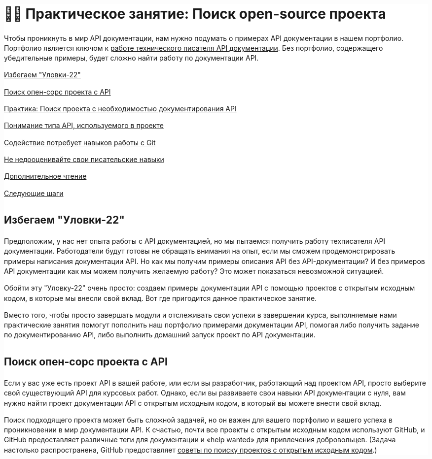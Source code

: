 # 👨‍💻 Практическое занятие: Поиск open-source проекта

Чтобы проникнуть в мир API документации, нам нужно подумать о примерах API документации в нашем портфолио. Портфолио является ключом к [работе технического писателя API документации](https://github.com/Starkovden/Documenting_APIs/tree/master/8.%20Getting%20a%20job%20in%20API%20documentation). Без портфолио, содержащего убедительные примеры, будет сложно найти работу по документации API.

[Избегаем "Уловки-22"](#catch22)

[Поиск опен-сорс проекта с API](#opensourseSearch)

[Практика: Поиск проекта с необходимостью документирования API](#docNeed)

[Понимание типа API, используемого в проекте](#recognize)

[Содействие потребует навыков работы с Git](#gitSkill)

[Не недооценивайте свои писательские навыки](#docSkill)

[Дополнительное чтение](#reading)

[Следующие шаги](#nextSteps)

<a name="catch22"></a>
## Избегаем "Уловки-22"

Предположим, у нас нет опыта работы с API документацией, но мы пытаемся получить работу техписателя API документации. Работодатели будут готовы не обращать внимания на опыт, если мы сможем продемонстрировать примеры написания документации API. Но как мы получим примеры описания API без API-документации? И без примеров API документации как мы можем получить желаемую работу? Это может показаться невозможной ситуацией.

Обойти эту "Уловку-22" очень просто: создаем примеры документации API с помощью проектов с открытым исходным кодом, в которые мы внесли свой вклад. Вот где пригодится данное практическое занятие.

Вместо того, чтобы просто завершать модули и отслеживать свои успехи в завершении курса, выполняемые нами практические занятия помогут пополнить наш портфолио примерами документации API, помогая либо получить задание по документированию API, либо выполнить домашний запуск проект по API документации.

<a name="opensourseSearch"></a>
## Поиск опен-сорс проекта с API

Если у вас уже есть проект API в вашей работе, или если вы разработчик, работающий над проектом API, просто выберите свой существующий API для курсовых работ. Однако, если вы развиваете свои навыки API документации с нуля, вам нужно найти проект документации API с открытым исходным кодом, в который вы можете внести свой вклад.

Поиск подходящего проекта может быть сложной задачей, но он важен для вашего портфолио и вашего успеха в проникновении в мир документации API. К счастью, почти все проекты с открытым исходным кодом используют GitHub, и GitHub предоставляет различные теги для документации и «help wanted» для привлечения добровольцев. (Задача настолько распространена, GitHub предоставляет [советы по поиску проектов с открытым исходным кодом](https://help.github.com/articles/finding-open-source-projects-on-github/).)
